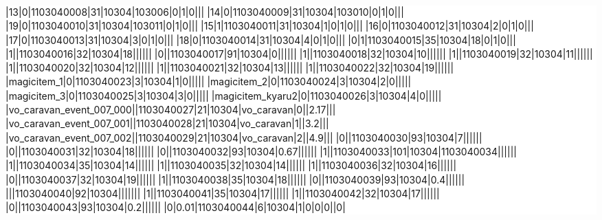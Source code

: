 |13|0|1103040008|31|10304|103006|0|1|0|||
|14|0|1103040009|31|10304|103010|0|1|0|||
|19|0|1103040010|31|10304|103011|0|1|0|||
|15|1|1103040011|31|10304|1|0|1|0|||
|16|0|1103040012|31|10304|2|0|1|0|||
|17|0|1103040013|31|10304|3|0|1|0|||
|18|0|1103040014|31|10304|4|0|1|0|||
|0|1|1103040015|35|10304|18|0|1|0|||
|1||1103040016|32|10304|18||||||
|0||1103040017|91|10304|0||||||
|1||1103040018|32|10304|10||||||
|1||1103040019|32|10304|11||||||
|1||1103040020|32|10304|12||||||
|1||1103040021|32|10304|13||||||
|1||1103040022|32|10304|19||||||
|magicitem_1|0|1103040023|3|10304|1|0|||||
|magicitem_2|0|1103040024|3|10304|2|0|||||
|magicitem_3|0|1103040025|3|10304|3|0|||||
|magicitem_kyaru2|0|1103040026|3|10304|4|0|||||
|vo_caravan_event_007_000||1103040027|21|10304|vo_caravan|0||2.17|||
|vo_caravan_event_007_001||1103040028|21|10304|vo_caravan|1||3.2|||
|vo_caravan_event_007_002||1103040029|21|10304|vo_caravan|2||4.9|||
|0||1103040030|93|10304|7||||||
|0||1103040031|32|10304|18||||||
|0||1103040032|93|10304|0.67||||||
|1||1103040033|101|10304|1103040034||||||
|1||1103040034|35|10304|14||||||
|1||1103040035|32|10304|14||||||
|1||1103040036|32|10304|16||||||
|0||1103040037|32|10304|19||||||
|1||1103040038|35|10304|18||||||
|0||1103040039|93|10304|0.4||||||
|||1103040040|92|10304|||||||
|1||1103040041|35|10304|17||||||
|1||1103040042|32|10304|17||||||
|0||1103040043|93|10304|0.2||||||
|0|0.01|1103040044|6|10304|1|0|0|0||0|